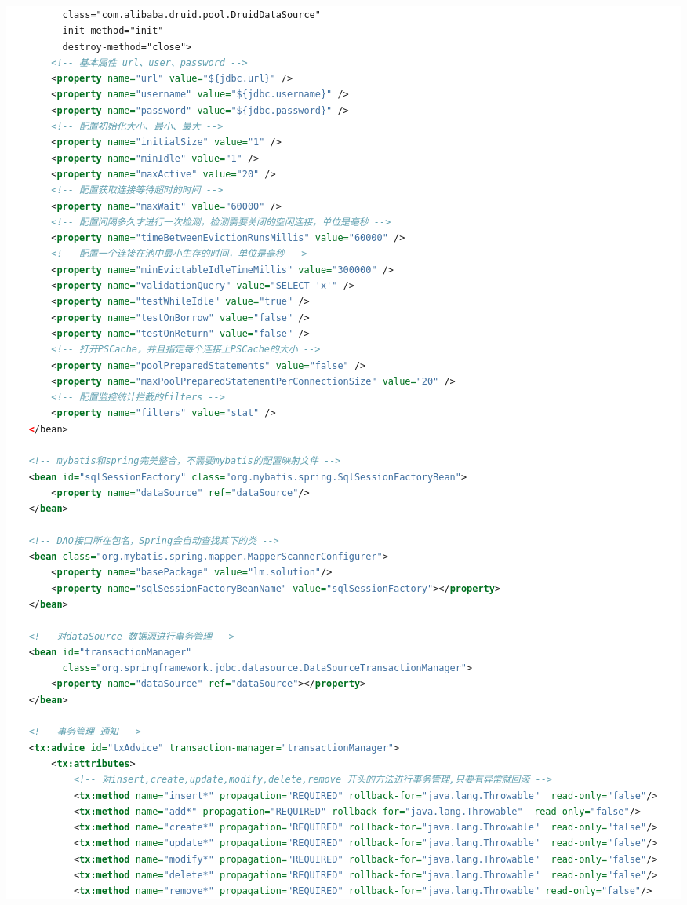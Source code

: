 ```xml
          class="com.alibaba.druid.pool.DruidDataSource"
          init-method="init"
          destroy-method="close">
        <!-- 基本属性 url、user、password -->
        <property name="url" value="${jdbc.url}" />
        <property name="username" value="${jdbc.username}" />
        <property name="password" value="${jdbc.password}" />
        <!-- 配置初始化大小、最小、最大 -->
        <property name="initialSize" value="1" />
        <property name="minIdle" value="1" />
        <property name="maxActive" value="20" />
        <!-- 配置获取连接等待超时的时间 -->
        <property name="maxWait" value="60000" />
        <!-- 配置间隔多久才进行一次检测，检测需要关闭的空闲连接，单位是毫秒 -->
        <property name="timeBetweenEvictionRunsMillis" value="60000" />
        <!-- 配置一个连接在池中最小生存的时间，单位是毫秒 -->
        <property name="minEvictableIdleTimeMillis" value="300000" />
        <property name="validationQuery" value="SELECT 'x'" />
        <property name="testWhileIdle" value="true" />
        <property name="testOnBorrow" value="false" />
        <property name="testOnReturn" value="false" />
        <!-- 打开PSCache，并且指定每个连接上PSCache的大小 -->
        <property name="poolPreparedStatements" value="false" />
        <property name="maxPoolPreparedStatementPerConnectionSize" value="20" />
        <!-- 配置监控统计拦截的filters -->
        <property name="filters" value="stat" />
    </bean>

    <!-- mybatis和spring完美整合，不需要mybatis的配置映射文件 -->
    <bean id="sqlSessionFactory" class="org.mybatis.spring.SqlSessionFactoryBean">
        <property name="dataSource" ref="dataSource"/>
    </bean>

    <!-- DAO接口所在包名，Spring会自动查找其下的类 -->
    <bean class="org.mybatis.spring.mapper.MapperScannerConfigurer">
        <property name="basePackage" value="lm.solution"/>
        <property name="sqlSessionFactoryBeanName" value="sqlSessionFactory"></property>
    </bean>

    <!-- 对dataSource 数据源进行事务管理 -->
    <bean id="transactionManager"
          class="org.springframework.jdbc.datasource.DataSourceTransactionManager">
        <property name="dataSource" ref="dataSource"></property>
    </bean>

    <!-- 事务管理 通知 -->
    <tx:advice id="txAdvice" transaction-manager="transactionManager">
        <tx:attributes>
            <!-- 对insert,create,update,modify,delete,remove 开头的方法进行事务管理,只要有异常就回滚 -->
            <tx:method name="insert*" propagation="REQUIRED" rollback-for="java.lang.Throwable"  read-only="false"/>
            <tx:method name="add*" propagation="REQUIRED" rollback-for="java.lang.Throwable"  read-only="false"/>
            <tx:method name="create*" propagation="REQUIRED" rollback-for="java.lang.Throwable"  read-only="false"/>
            <tx:method name="update*" propagation="REQUIRED" rollback-for="java.lang.Throwable"  read-only="false"/>
            <tx:method name="modify*" propagation="REQUIRED" rollback-for="java.lang.Throwable"  read-only="false"/>
            <tx:method name="delete*" propagation="REQUIRED" rollback-for="java.lang.Throwable"  read-only="false"/>
            <tx:method name="remove*" propagation="REQUIRED" rollback-for="java.lang.Throwable" read-only="false"/>
```